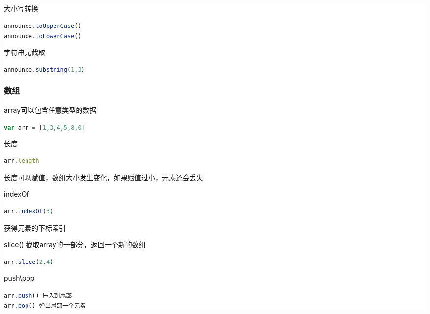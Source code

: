 

大小写转换

``` js
announce.toUpperCase()
announce.toLowerCase()
```



字符串元截取

```js
announce.substring(1,3)
```





### 数组

array可以包含任意类型的数据

``` js
var arr = [1,3,4,5,8,0]
```



长度

``` js
arr.length
```

长度可以赋值，数组大小发生变化，如果赋值过小，元素还会丢失



indexOf

``` js
arr.indexOf(3)
```

获得元素的下标索引



slice() 截取array的一部分，返回一个新的数组

``` js
arr.slice(2,4)
```



push\pop

``` js
arr.push() 压入到尾部
arr.pop() 弹出尾部一个元素

```

